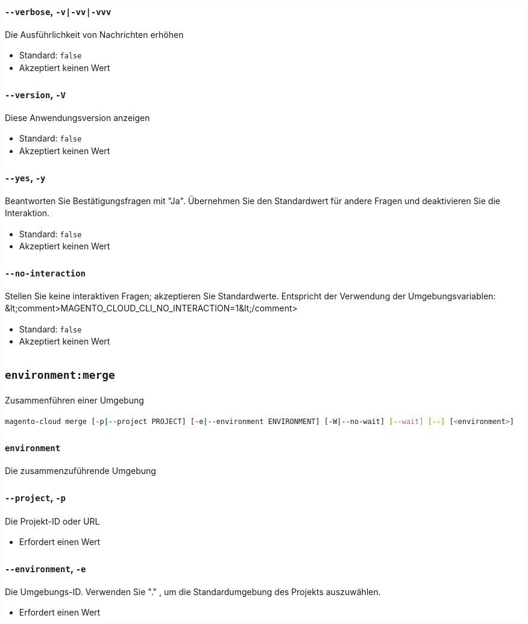### `--verbose`, `-v|-vv|-vvv`

Die Ausführlichkeit von Nachrichten erhöhen

- Standard: `false`
- Akzeptiert keinen Wert

### `--version`, `-V`

Diese Anwendungsversion anzeigen

- Standard: `false`
- Akzeptiert keinen Wert

### `--yes`, `-y`

Beantworten Sie Bestätigungsfragen mit &quot;Ja&quot;. Übernehmen Sie den Standardwert für andere Fragen und deaktivieren Sie die Interaktion.

- Standard: `false`
- Akzeptiert keinen Wert

### `--no-interaction`

Stellen Sie keine interaktiven Fragen; akzeptieren Sie Standardwerte. Entspricht der Verwendung der Umgebungsvariablen: \&lt;comment>MAGENTO_CLOUD_CLI_NO_INTERACTION=1\&lt;/comment>

- Standard: `false`
- Akzeptiert keinen Wert


## `environment:merge`

Zusammenführen einer Umgebung

```bash
magento-cloud merge [-p|--project PROJECT] [-e|--environment ENVIRONMENT] [-W|--no-wait] [--wait] [--] [<environment>]
```


### `environment`

Die zusammenzuführende Umgebung


### `--project`, `-p`

Die Projekt-ID oder URL

- Erfordert einen Wert

### `--environment`, `-e`

Die Umgebungs-ID. Verwenden Sie &quot;.&quot; , um die Standardumgebung des Projekts auszuwählen.

- Erfordert einen Wert
